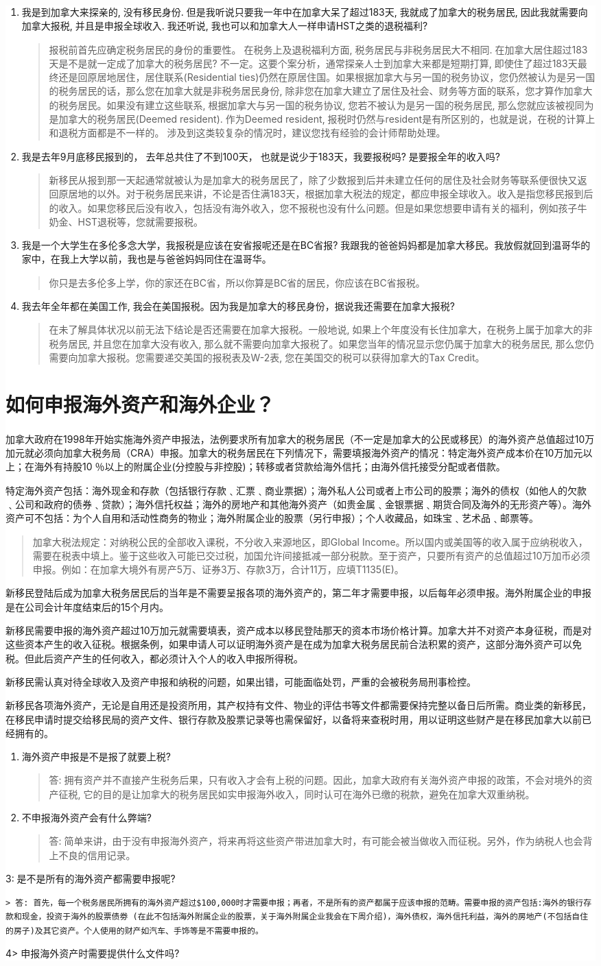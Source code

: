 1. 我是到加拿大来探亲的, 没有移民身份. 但是我听说只要我一年中在加拿大呆了超过183天, 我就成了加拿大的税务居民, 因此我就需要向加拿大报税, 并且是申报全球收入. 我还听说, 我也可以和加拿大人一样申请HST之类的退税福利?

	> 报税前首先应确定税务居民的身份的重要性。 在税务上及退税福利方面, 税务居民与非税务居民大不相同. 在加拿大居住超过183天是不是就一定成了加拿大的税务居民? 不一定。这要个案分析，通常探亲人士到加拿大来都是短期打算, 即使住了超过183天最终还是回原居地居住，居住联系(Residential ties)仍然在原居住国。如果根据加拿大与另一国的税务协议，您仍然被认为是另一国的税务居民的话，那么您在加拿大就是非税务居民身份, 除非您在加拿大建立了居住及社会、财务等方面的联系，您才算作加拿大的税务居民。如果没有建立这些联系, 根据加拿大与另一国的税务协议, 您若不被认为是另一国的税务居民, 那么您就应该被视同为是加拿大的税务居民(Deemed resident). 作为Deemed resident, 报税时仍然与resident是有所区别的，也就是说，在税的计算上和退税方面都是不一样的。 涉及到这类较复杂的情况时，建议您找有经验的会计师帮助处理。 

1. 我是去年9月底移民报到的， 去年总共住了不到100天， 也就是说少于183天，我要报税吗? 是要报全年的收入吗?

	> 新移民从报到那一天起通常就被认为是加拿大的税务居民了，除了少数报到后并未建立任何的居住及社会财务等联系便很快又返回原居地的以外。对于税务居民来讲，不论是否住满183天，根据加拿大税法的规定，都应申报全球收入。收入是指您移民报到后的收入。如果您移民后没有收入，包括没有海外收入，您不报税也没有什么问题。但是如果您想要申请有关的福利，例如孩子牛奶金、HST退税等，您就需要报税。 

1. 我是一个大学生在多伦多念大学，我报税是应该在安省报呢还是在BC省报? 我跟我的爸爸妈妈都是加拿大移民。我放假就回到温哥华的家中，在我上大学以前，我也是与爸爸妈妈同住在温哥华。

	> 你只是去多伦多上学，你的家还在BC省，所以你算是BC省的居民，你应该在BC省报税。

1. 我去年全年都在美国工作, 我会在美国报税。因为我是加拿大的移民身份，据说我还需要在加拿大报税?

	> 在未了解具体状况以前无法下结论是否还需要在加拿大报税。一般地说, 如果上个年度没有长住加拿大，在税务上属于加拿大的非税务居民, 并且您在加拿大没有收入, 那么就不需要向加拿大报税了。如果您当年的情况显示您仍属于加拿大的税务居民, 那么您仍需要向加拿大报税。您需要递交美国的报税表及W-2表, 您在美国交的税可以获得加拿大的Tax Credit。

# 如何申报海外资产和海外企业？
加拿大政府在1998年开始实施海外资产申报法，法例要求所有加拿大的税务居民（不一定是加拿大的公民或移民）的海外资产总值超过10万加元就必须向加拿大税务局（CRA）申报。加拿大的税务居民在下列情况下，需要填报海外资产的情况：特定海外资产成本价在10万加元以上；在海外有持股10 ％以上的附属企业(分控股与非控股)；转移或者贷款给海外信托；由海外信托接受分配或者借款。

特定海外资产包括：海外现金和存款（包括银行存款﹑汇票﹑商业票据）；海外私人公司或者上市公司的股票；海外的债权（如他人的欠款﹑公司和政府的债券﹑贷款）；海外信托权益；海外的房地产和其他海外资产（如贵金属﹑金银票据﹑期货合同及海外的无形资产等）。海外资产可不包括：为个人自用和活动性商务的物业；海外附属企业的股票（另行申报）；个人收藏品，如珠宝﹑艺术品﹑邮票等。

> 加拿大税法规定：对纳税公民的全部收入课税，不分收入来源地区，即Global Income。所以国内或美国等的收入属于应纳税收入，需要在税表中填上。鉴于这些收入可能已交过税，加国允许间接抵减一部分税款。至于资产，只要所有资产的总值超过10万加币必须申报。例如：在加拿大境外有房产5万、证券3万、存款3万，合计11万，应填T1135(E)。

新移民登陆后成为加拿大税务居民后的当年是不需要呈报各项的海外资产的，第二年才需要申报，以后每年必须申报。海外附属企业的申报是在公司会计年度结束后的15个月内。

新移民需要申报的海外资产超过10万加元就需要填表，资产成本以移民登陆那天的资本市场价格计算。加拿大并不对资产本身征税，而是对这些资本产生的收入征税。根据条例，如果申请人可以证明海外资产是在成为加拿大税务居民前合法积累的资产，这部分海外资产可以免税。但此后资产产生的任何收入，都必须计入个人的收入申报所得税。

新移民需认真对待全球收入及资产申报和纳税的问题，如果出错，可能面临处罚，严重的会被税务局刑事检控。

新移民各项海外资产，无论是自用还是投资所用，其产权持有文件、物业的评估书等文件都需要保持完整以备日后所需。商业类的新移民，在移民申请时提交给移民局的资产文件、银行存款及股票记录等也需保留好，以备将来查税时用，用以证明这些财产是在移民加拿大以前已经拥有的。

1. 海外资产申报是不是报了就要上税?

	> 答: 拥有资产并不直接产生税务后果，只有收入才会有上税的问题。因此，加拿大政府有关海外资产申报的政策，不会对境外的资产征税, 它的目的是让加拿大的税务居民如实申报海外收入，同时认可在海外已缴的税款，避免在加拿大双重纳税。

2. 不申报海外资产会有什么弊端?

	> 答: 简单来讲，由于没有申报海外资产，将来再将这些资产带进加拿大时，有可能会被当做收入而征税。另外，作为纳税人也会背上不良的信用记录。

3: 是不是所有的海外资产都需要申报呢?

	> 答: 首先，每一个税务居民所拥有的海外资产超过$100,000时才需要申报；再者，不是所有的资产都属于应该申报的范畴。需要申报的资产包括:海外的银行存款和现金，投资于海外的股票债劵 (在此不包括海外附属企业的股票，关于海外附属企业我会在下周介绍)，海外债权，海外信托利益，海外的房地产(不包括自住的房子)及其它资产。个人使用的财产如汽车、手饰等是不需要申报的。

4>  申报海外资产时需要提供什么文件吗?
